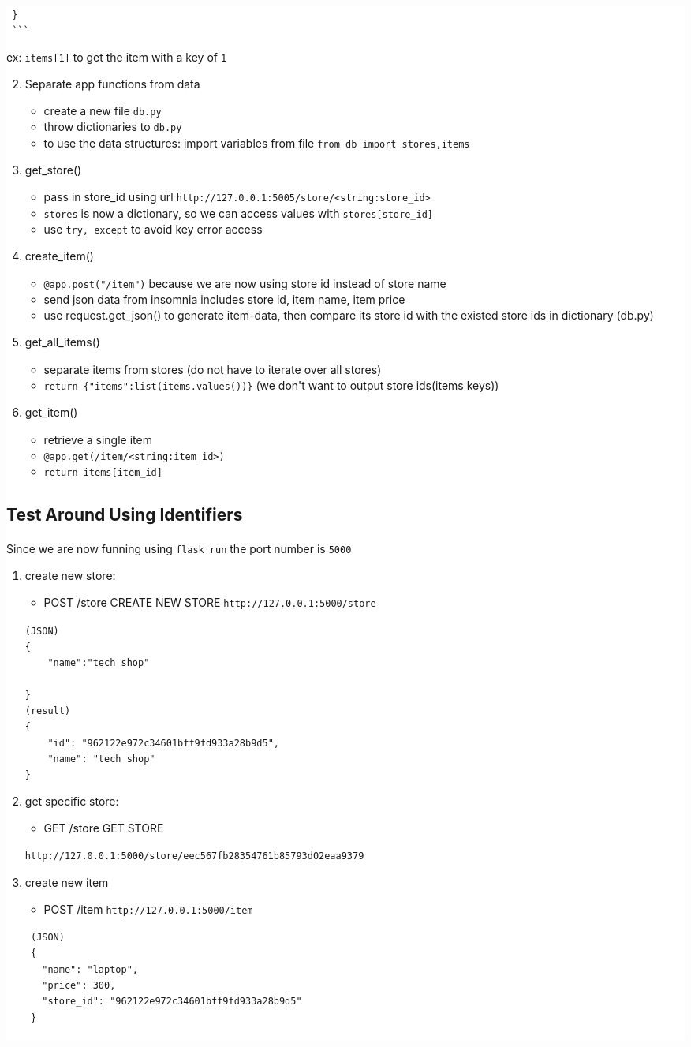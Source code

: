      }
     ```
ex: `items[1]` to get the item with a key of `1`

2. Separate app functions from data
   - create a new file `db.py`
   - throw dictionaries to `db.py`
   - to use the data structures: import variables from file `from db import stores,items`

3. get_store()
    - pass in store_id using url
        `http://127.0.0.1:5005/store/<string:store_id>`
    - `stores` is now a dictionary, so we can access values with `stores[store_id]`
    - use `try, except` to avoid key error access
4. create_item()
    - `@app.post("/item")` because we are now using store id instead of store name
    - send json data from insomnia includes store id, item name, item price
    - use request.get_json() to generate item-data, then compare its store id with the existed store ids in dictionary (db.py)
5. get_all_items()
    - separate items from stores (do not have to iterate over all stores)
    - `return {"items":list(items.values())}` (we don't want to output store ids(items keys))

6. get_item()
    - retrieve a single item
    - `@app.get(/item/<string:item_id>)`
    - `return items[item_id]` 

## Test Around Using Identifiers
Since we are now funning using `flask run` the port number is `5000`

1. create new store:
    - POST /store CREATE NEW STORE `http://127.0.0.1:5000/store`
    
    ```
    (JSON)
    {
	    "name":"tech shop"
	
    }
    (result) 
    {
	    "id": "962122e972c34601bff9fd933a28b9d5",
	    "name": "tech shop"
    }
    ```
2. get specific store:
    - GET /store GET STORE 
    ```
    http://127.0.0.1:5000/store/eec567fb28354761b85793d02eaa9379
    ```
3. create new item
    - POST /item `http://127.0.0.1:5000/item`
    ```
     (JSON)
     {
       "name": "laptop",
       "price": 300,
       "store_id": "962122e972c34601bff9fd933a28b9d5"
     }
     